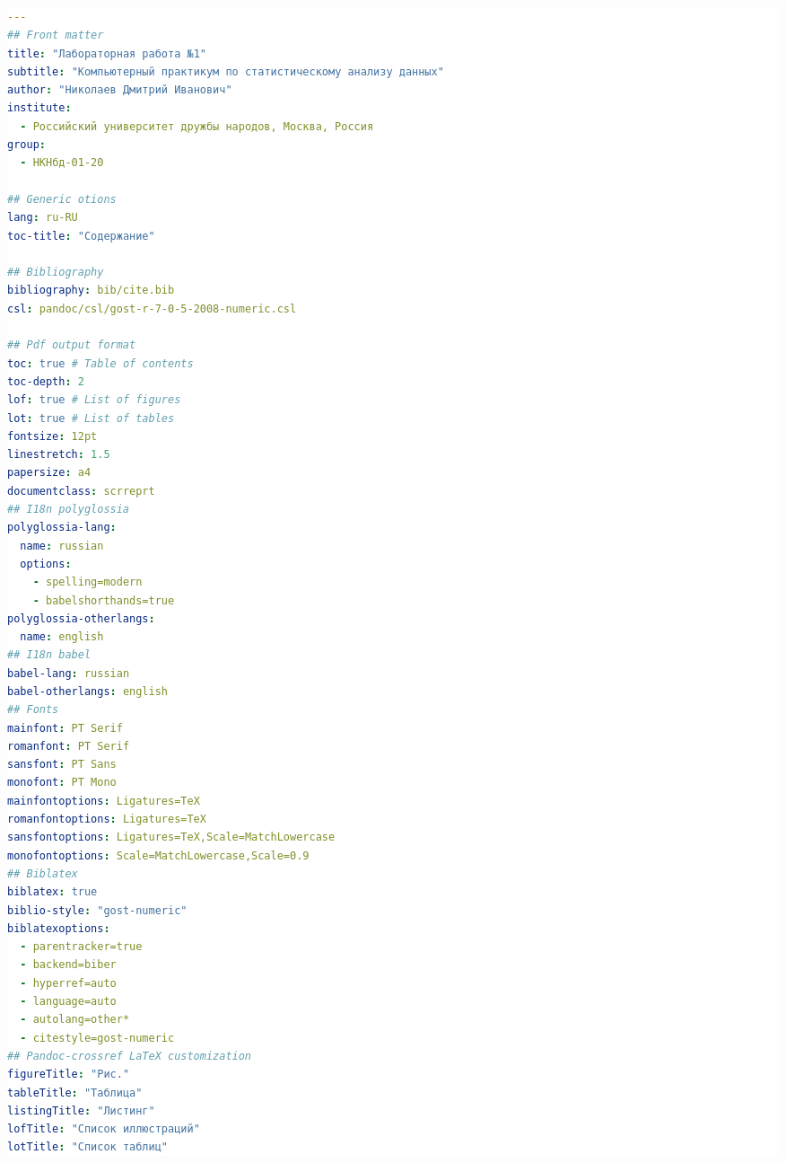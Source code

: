 ```yaml
---
## Front matter
title: "Лабораторная работа №1"
subtitle: "Компьютерный практикум по статистическому анализу данных"
author: "Николаев Дмитрий Иванович"
institute:
  - Российский университет дружбы народов, Москва, Россия
group:
  - НКНбд-01-20

## Generic otions
lang: ru-RU
toc-title: "Содержание"

## Bibliography
bibliography: bib/cite.bib
csl: pandoc/csl/gost-r-7-0-5-2008-numeric.csl

## Pdf output format
toc: true # Table of contents
toc-depth: 2
lof: true # List of figures
lot: true # List of tables
fontsize: 12pt
linestretch: 1.5
papersize: a4
documentclass: scrreprt
## I18n polyglossia
polyglossia-lang:
  name: russian
  options:
	- spelling=modern
	- babelshorthands=true
polyglossia-otherlangs:
  name: english
## I18n babel
babel-lang: russian
babel-otherlangs: english
## Fonts
mainfont: PT Serif
romanfont: PT Serif
sansfont: PT Sans
monofont: PT Mono
mainfontoptions: Ligatures=TeX
romanfontoptions: Ligatures=TeX
sansfontoptions: Ligatures=TeX,Scale=MatchLowercase
monofontoptions: Scale=MatchLowercase,Scale=0.9
## Biblatex
biblatex: true
biblio-style: "gost-numeric"
biblatexoptions:
  - parentracker=true
  - backend=biber
  - hyperref=auto
  - language=auto
  - autolang=other*
  - citestyle=gost-numeric
## Pandoc-crossref LaTeX customization
figureTitle: "Рис."
tableTitle: "Таблица"
listingTitle: "Листинг"
lofTitle: "Список иллюстраций"
lotTitle: "Список таблиц"
```